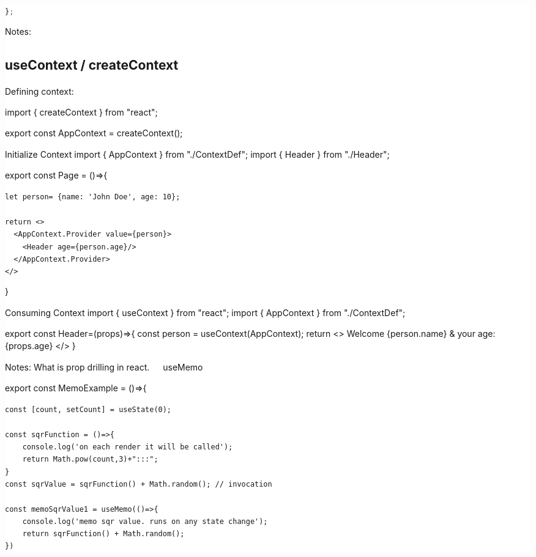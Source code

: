 ```javascript
};

```
Notes:
 
## useContext / createContext

Defining context:


import { createContext } from "react";

export const AppContext = createContext();


Initialize Context
import { AppContext } from "./ContextDef";
import { Header } from "./Header";

export const Page = ()=>{

    let person= {name: 'John Doe', age: 10};

    return <>
      <AppContext.Provider value={person}>
        <Header age={person.age}/>
      </AppContext.Provider>  
    </>
}

Consuming Context
import { useContext } from "react";
import { AppContext } from "./ContextDef";

export const Header=(props)=>{
    const person = useContext(AppContext);
    return <>
     Welcome {person.name} & your age: {props.age}
    </>
}

Notes:
What is prop drilling in react.
 
useMemo

export const MemoExample = ()=>{

    const [count, setCount] = useState(0);

    const sqrFunction = ()=>{
        console.log('on each render it will be called');
        return Math.pow(count,3)+":::";
    }
    const sqrValue = sqrFunction() + Math.random(); // invocation

    const memoSqrValue1 = useMemo(()=>{
        console.log('memo sqr value. runs on any state change');
        return sqrFunction() + Math.random();
    })
